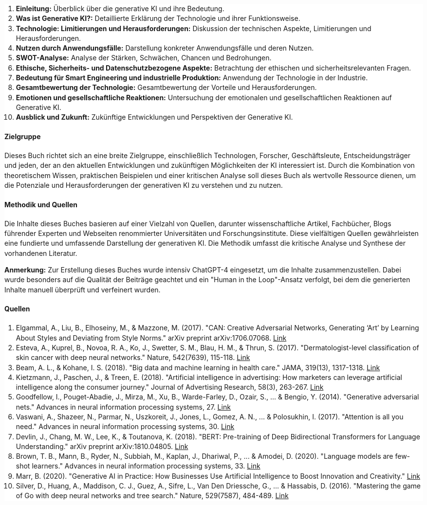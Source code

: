 1. **Einleitung:** Überblick über die generative KI und ihre Bedeutung.
2. **Was ist Generative KI?:** Detaillierte Erklärung der Technologie und ihrer Funktionsweise.
3. **Technologie: Limitierungen und Herausforderungen:** Diskussion der technischen Aspekte, Limitierungen und Herausforderungen.
4. **Nutzen durch Anwendungsfälle:** Darstellung konkreter Anwendungsfälle und deren Nutzen.
5. **SWOT-Analyse:** Analyse der Stärken, Schwächen, Chancen und Bedrohungen.
6. **Ethische, Sicherheits- und Datenschutzbezogene Aspekte:** Betrachtung der ethischen und sicherheitsrelevanten Fragen.
7. **Bedeutung für Smart Engineering und industrielle Produktion:** Anwendung der Technologie in der Industrie.
8. **Gesamtbewertung der Technologie:** Gesamtbewertung der Vorteile und Herausforderungen.
9. **Emotionen und gesellschaftliche Reaktionen:** Untersuchung der emotionalen und gesellschaftlichen Reaktionen auf Generative KI.
10. **Ausblick und Zukunft:** Zukünftige Entwicklungen und Perspektiven der Generative KI.

#### Zielgruppe

Dieses Buch richtet sich an eine breite Zielgruppe, einschließlich Technologen, Forscher, Geschäftsleute, Entscheidungsträger und jeden, der an den aktuellen Entwicklungen und zukünftigen Möglichkeiten der KI interessiert ist. Durch die Kombination von theoretischem Wissen, praktischen Beispielen und einer kritischen Analyse soll dieses Buch als wertvolle Ressource dienen, um die Potenziale und Herausforderungen der generativen KI zu verstehen und zu nutzen.

#### Methodik und Quellen

Die Inhalte dieses Buches basieren auf einer Vielzahl von Quellen, darunter wissenschaftliche Artikel, Fachbücher, Blogs führender Experten und Webseiten renommierter Universitäten und Forschungsinstitute. Diese vielfältigen Quellen gewährleisten eine fundierte und umfassende Darstellung der generativen KI. Die Methodik umfasst die kritische Analyse und Synthese der vorhandenen Literatur.

**Anmerkung:** Zur Erstellung dieses Buches wurde intensiv ChatGPT-4 eingesetzt, um die Inhalte zusammenzustellen. Dabei wurde besonders auf die Qualität der Beiträge geachtet und ein "Human in the Loop"-Ansatz verfolgt, bei dem die generierten Inhalte manuell überprüft und verfeinert wurden.

#### Quellen

1. Elgammal, A., Liu, B., Elhoseiny, M., & Mazzone, M. (2017). "CAN: Creative Adversarial Networks, Generating ‘Art’ by Learning About Styles and Deviating from Style Norms." arXiv preprint arXiv:1706.07068. [Link](https://arxiv.org/abs/1706.07068)
2. Esteva, A., Kuprel, B., Novoa, R. A., Ko, J., Swetter, S. M., Blau, H. M., & Thrun, S. (2017). "Dermatologist-level classification of skin cancer with deep neural networks." Nature, 542(7639), 115-118. [Link](https://www.nature.com/articles/nature21056)
3. Beam, A. L., & Kohane, I. S. (2018). "Big data and machine learning in health care." JAMA, 319(13), 1317-1318. [Link](https://jamanetwork.com/journals/jama/article-abstract/2675021)
4. Kietzmann, J., Paschen, J., & Treen, E. (2018). "Artificial intelligence in advertising: How marketers can leverage artificial intelligence along the consumer journey." Journal of Advertising Research, 58(3), 263-267. [Link](https://www.journalofadvertisingresearch.com/content/58/3/263)
5. Goodfellow, I., Pouget-Abadie, J., Mirza, M., Xu, B., Warde-Farley, D., Ozair, S., ... & Bengio, Y. (2014). "Generative adversarial nets." Advances in neural information processing systems, 27. [Link](https://papers.nips.cc/paper/5423-generative-adversarial-nets.pdf)
6. Vaswani, A., Shazeer, N., Parmar, N., Uszkoreit, J., Jones, L., Gomez, A. N., ... & Polosukhin, I. (2017). "Attention is all you need." Advances in neural information processing systems, 30. [Link](https://arxiv.org/abs/1706.03762)
7. Devlin, J., Chang, M. W., Lee, K., & Toutanova, K. (2018). "BERT: Pre-training of Deep Bidirectional Transformers for Language Understanding." arXiv preprint arXiv:1810.04805. [Link](https://arxiv.org/abs/1810.04805)
8. Brown, T. B., Mann, B., Ryder, N., Subbiah, M., Kaplan, J., Dhariwal, P., ... & Amodei, D. (2020). "Language models are few-shot learners." Advances in neural information processing systems, 33. [Link](https://arxiv.org/abs/2005.14165)
9. Marr, B. (2020). "Generative AI in Practice: How Businesses Use Artificial Intelligence to Boost Innovation and Creativity." [Link](https://www.bernardmarr.com/default.asp?contentID=1842)
10. Silver, D., Huang, A., Maddison, C. J., Guez, A., Sifre, L., Van Den Driessche, G., ... & Hassabis, D. (2016). "Mastering the game of Go with deep neural networks and tree search." Nature, 529(7587), 484-489. [Link](https://www.nature.com/articles/nature16961)